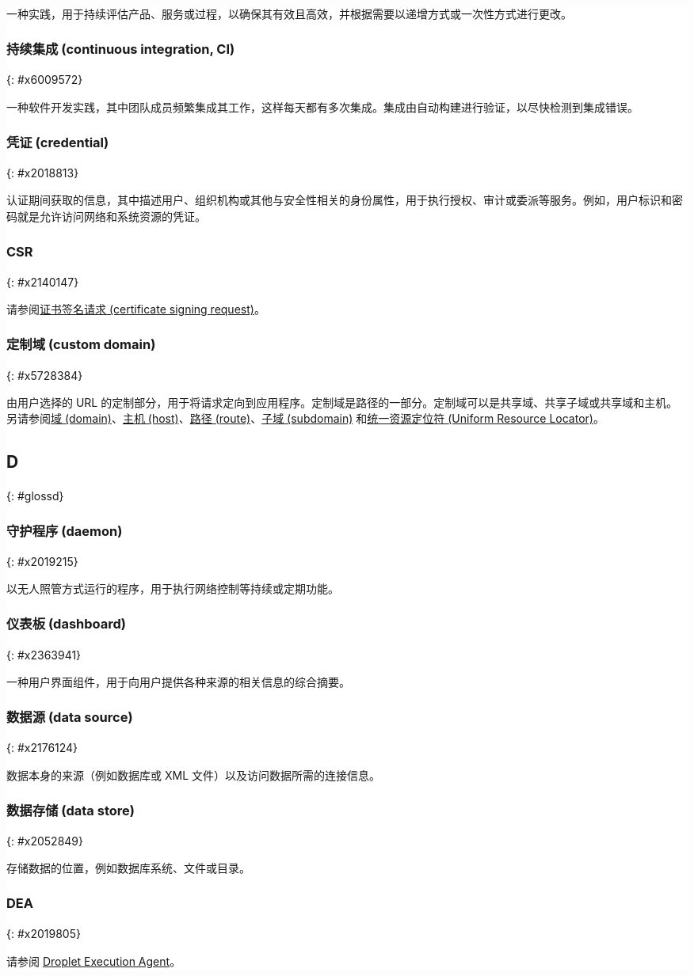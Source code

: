 一种实践，用于持续评估产品、服务或过程，以确保其有效且高效，并根据需要以递增方式或一次性方式进行更改。

### 持续集成 (continuous integration, CI)
{: #x6009572}

一种软件开发实践，其中团队成员频繁集成其工作，这样每天都有多次集成。集成由自动构建进行验证，以尽快检测到集成错误。

### 凭证 (credential)
{: #x2018813}

认证期间获取的信息，其中描述用户、组织机构或其他与安全性相关的身份属性，用于执行授权、审计或委派等服务。例如，用户标识和密码就是允许访问网络和系统资源的凭证。

### CSR
{: #x2140147}

请参阅[证书签名请求 (certificate signing request)](#x3530521)。

### 定制域 (custom domain)
{: #x5728384}

由用户选择的 URL 的定制部分，用于将请求定向到应用程序。定制域是路径的一部分。定制域可以是共享域、共享子域或共享域和主机。另请参阅[域 (domain)](#x2021210)、[主机 (host)](#x2002243)、[路径 (route)](#x2037338)、[子域 (subdomain)](#x2040080) 和[统一资源定位符 (Uniform Resource Locator)](#x2042491)。


## D
{: #glossd}

### 守护程序 (daemon)
{: #x2019215}

以无人照管方式运行的程序，用于执行网络控制等持续或定期功能。

### 仪表板 (dashboard)
{: #x2363941}

一种用户界面组件，用于向用户提供各种来源的相关信息的综合摘要。

### 数据源 (data source)
{: #x2176124}

数据本身的来源（例如数据库或 XML 文件）以及访问数据所需的连接信息。

### 数据存储 (data store)
{: #x2052849}

存储数据的位置，例如数据库系统、文件或目录。

### DEA
{: #x2019805}

请参阅 [Droplet Execution Agent](#x7470348)。
